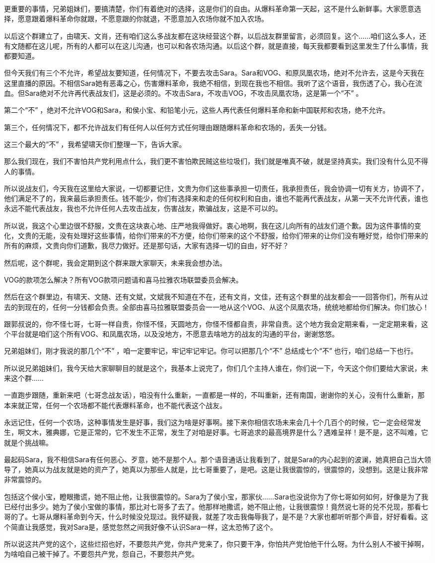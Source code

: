 
更重要的事情，兄弟姐妹们，要搞清楚，你们有着绝对的选择，这是你们的自由。从爆料革命第一天起，这不是什么新鲜事。大家愿意选择，愿意跟着爆料革命你就跟，不愿意跟的你就退，不愿意加入农场你就不加入农场。


以后这个群建立了，由啸天、文肖，还有咱们这么多战友都在这块经营这个群，以后战友群里留言，必须回复。这个……咱们这么多人，还有文随都在这儿呢，所有的人都可以在这儿沟通，也可以和各农场沟通。以后这个群，就是直接，每天我都要看到这里发生了什么事情，我都要知道。


但今天我们有三个不允许，希望战友要知道，任何情况下，不要去攻击Sara。Sara和VOG、和原凤凰农场，绝对不允许去，这是今天我在这里直播的原因。不相信Sara她有恶毒之心，伤害爆料革命，我绝不相信，到现在我也不相信。我听了这个语音，我伤透了心，我心在流血。但Sara绝对不允许再代表战友们，这是必须的。不攻击Sara，不攻击VOG，不攻击凤凰农场，这是第一个“不” 。


第二个“不” ，绝对不允许VOG和Sara，和侯小宝、和铅笔小元，这些人再代表任何爆料革命和新中国联邦和农场，绝不允许。


第三个，任何情况下，都不允许战友们有任何人以任何方式任何理由跟随爆料革命和农场的，丢失一分钱。


这三个最大的“不” ，我希望啸天你们整理一下，告诉大家。


那么我们现在，我们不害怕共产党利用点什么，我们更不害怕欺民贼这些垃圾们，我们就是唯真不破，就是坚持真实。我们没有什么见不得人的事情。


所以说战友们，今天我在这里给大家说，一切都要记住，文贵为你们这些事承担一切责任，我承担责任，我会协调一切有关方，协调不了，他们满足不了的，我来最后承担责任。钱不能少，你们有选择来和走的任何权利和自由，谁也不能再代表战友，从第一天不允许代表，谁也永远不能代表战友，我也不允许任何人去攻击战友，伤害战友，欺骗战友，这是不可以的。


所以说，我这个心里边很不舒服，文贵在这块衷心地、庄严地我得做好。衷心地啊，我在这儿向所有的战友们道个歉。因为这件事情的变化，文贵的无能，没有处理好这些事情，给你们带来的不方便，给你们带来的这个不舒服，给你们带来的让你们没有睡好觉，给你们带来的所有的麻烦，文贵向你们道歉，我尽力做好。还是那句话，大家有选择一切的自由，好不好？


然后呢，这个群呢，我会定期到这个群来跟大家聊天，未来我会想办法。


VOG的款项怎么解决？所有VOG款项问题请和喜马拉雅农场联盟委员会解决。


然后在这个群里边，有啸天、文随、还有文斌，文斌我不知道在不在，还有文肖，文佳，还有这个群里的战友都会一一回答你们，所有从过去的到现在的，任何一分钱都会负责。全部由喜马拉雅联盟委员会一一地从这个VOG、从这个凤凰农场，统统地都给你们解决。你们放心！


跟郭叔说的，你不怪七哥，七哥一样自责，你怪不怪，天圆地方，你怪不怪都自责，非常自责。这个地方我会定期来看，一定定期来看，这个平台就是咱们这个所有VOG、和凤凰农场，以及没地方，不愿意去啥地方的战友的沟通的平台，谢谢悠悠。


兄弟姐妹们，刚才我说的那几个“不” ，咱一定要牢记，牢记牢记牢记。你可以把那几个“不” 总结成七个“不” 也行，咱们总结一下也行。


所以说兄弟姐妹们，我今天给大家聊聊目的就是这个，我基本上说完了，你们几个主持人谁在，你们说一下，今天这个你们要给大家说，未来这个群……


一直跑步跟随，重新来吧（七哥念战友话），咱没有什么重新，一直都是一样的，不叫重新，还有南国，谢谢你的关心，没有什么重新，那本来就正常，任何一个农场都不能代表爆料革命，也不能代表这个战友。


永远记住，任何一个农场，这种事情发生是好事，我们这为啥是好事啊。接下来你相信农场未来会几十个几百个的时候，它一定会经常发生，啊文木，雅典娜，它是正常的，它不发生不正常，发生了对咱是好事。七哥追求的最高境界是什么？遇难呈祥！是不是，这不叫难，它就是个挑战嘛。


最起码Sara，我不相信Sara有任何恶心、歹意，她不是那个人。那个语音通话让我看到了，就是Sara的内心起到的波澜，她真把自己当大领导了，她真以为战友就是她的资产了，她真以为那些人就是，比七哥重要了，是吧。这是让我很震惊的，很震惊的，没想到。这是让我非常非常震惊的。


包括这个侯小宝，瞪眼撒谎，她不阻止他，让我很震惊的。Sara为了侯小宝，那家伙……Sara也没说你为了你七哥如何如何，好像是为了我已经付出多少。她为了侯小宝做的事情，那比对七哥多了去了。他那样地撒谎，她不阻止他，让我很震惊！竟然说七哥的兑不兑现，那看七哥的了。七哥从爆料革命到今天，什么时候没兑现过。我怀疑我，就差了攻击我侮辱我了，是不是？大家也都听听那个声音，好好看看。这个简直让我感觉，我对Sara是，感觉忽然之间我好像不认识Sara一样，这太恐怖了这个。


所以说这共产党的这个，这些烂招也好，不要怨共产党，你共产党来了，你只要干净，你怕共产党怕他干什么呀。为什么别人不被干掉啊，为啥咱自己被干掉了。不要怨共产党，怨自己，不要怨共产党。
